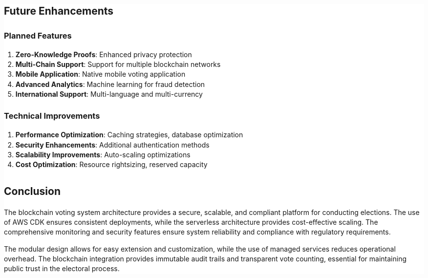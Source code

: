 ## Future Enhancements

### Planned Features
1. **Zero-Knowledge Proofs**: Enhanced privacy protection
2. **Multi-Chain Support**: Support for multiple blockchain networks
3. **Mobile Application**: Native mobile voting application
4. **Advanced Analytics**: Machine learning for fraud detection
5. **International Support**: Multi-language and multi-currency

### Technical Improvements
1. **Performance Optimization**: Caching strategies, database optimization
2. **Security Enhancements**: Additional authentication methods
3. **Scalability Improvements**: Auto-scaling optimizations
4. **Cost Optimization**: Resource rightsizing, reserved capacity

## Conclusion

The blockchain voting system architecture provides a secure, scalable, and compliant platform for conducting elections. The use of AWS CDK ensures consistent deployments, while the serverless architecture provides cost-effective scaling. The comprehensive monitoring and security features ensure system reliability and compliance with regulatory requirements.

The modular design allows for easy extension and customization, while the use of managed services reduces operational overhead. The blockchain integration provides immutable audit trails and transparent vote counting, essential for maintaining public trust in the electoral process.